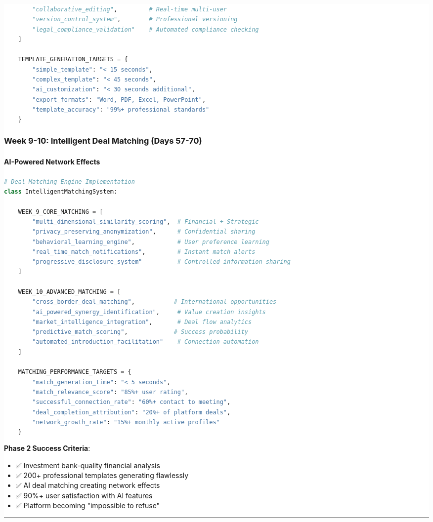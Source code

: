 ```python
        "collaborative_editing",         # Real-time multi-user
        "version_control_system",        # Professional versioning
        "legal_compliance_validation"    # Automated compliance checking
    ]

    TEMPLATE_GENERATION_TARGETS = {
        "simple_template": "< 15 seconds",
        "complex_template": "< 45 seconds",
        "ai_customization": "< 30 seconds additional",
        "export_formats": "Word, PDF, Excel, PowerPoint",
        "template_accuracy": "99%+ professional standards"
    }
```

### **Week 9-10: Intelligent Deal Matching (Days 57-70)**

#### **AI-Powered Network Effects**

```python
# Deal Matching Engine Implementation
class IntelligentMatchingSystem:

    WEEK_9_CORE_MATCHING = [
        "multi_dimensional_similarity_scoring",  # Financial + Strategic
        "privacy_preserving_anonymization",      # Confidential sharing
        "behavioral_learning_engine",            # User preference learning
        "real_time_match_notifications",         # Instant match alerts
        "progressive_disclosure_system"          # Controlled information sharing
    ]

    WEEK_10_ADVANCED_MATCHING = [
        "cross_border_deal_matching",           # International opportunities
        "ai_powered_synergy_identification",     # Value creation insights
        "market_intelligence_integration",       # Deal flow analytics
        "predictive_match_scoring",             # Success probability
        "automated_introduction_facilitation"    # Connection automation
    ]

    MATCHING_PERFORMANCE_TARGETS = {
        "match_generation_time": "< 5 seconds",
        "match_relevance_score": "85%+ user rating",
        "successful_connection_rate": "60%+ contact to meeting",
        "deal_completion_attribution": "20%+ of platform deals",
        "network_growth_rate": "15%+ monthly active profiles"
    }
```

**Phase 2 Success Criteria**:

- ✅ Investment bank-quality financial analysis
- ✅ 200+ professional templates generating flawlessly
- ✅ AI deal matching creating network effects
- ✅ 90%+ user satisfaction with AI features
- ✅ Platform becoming "impossible to refuse"

---